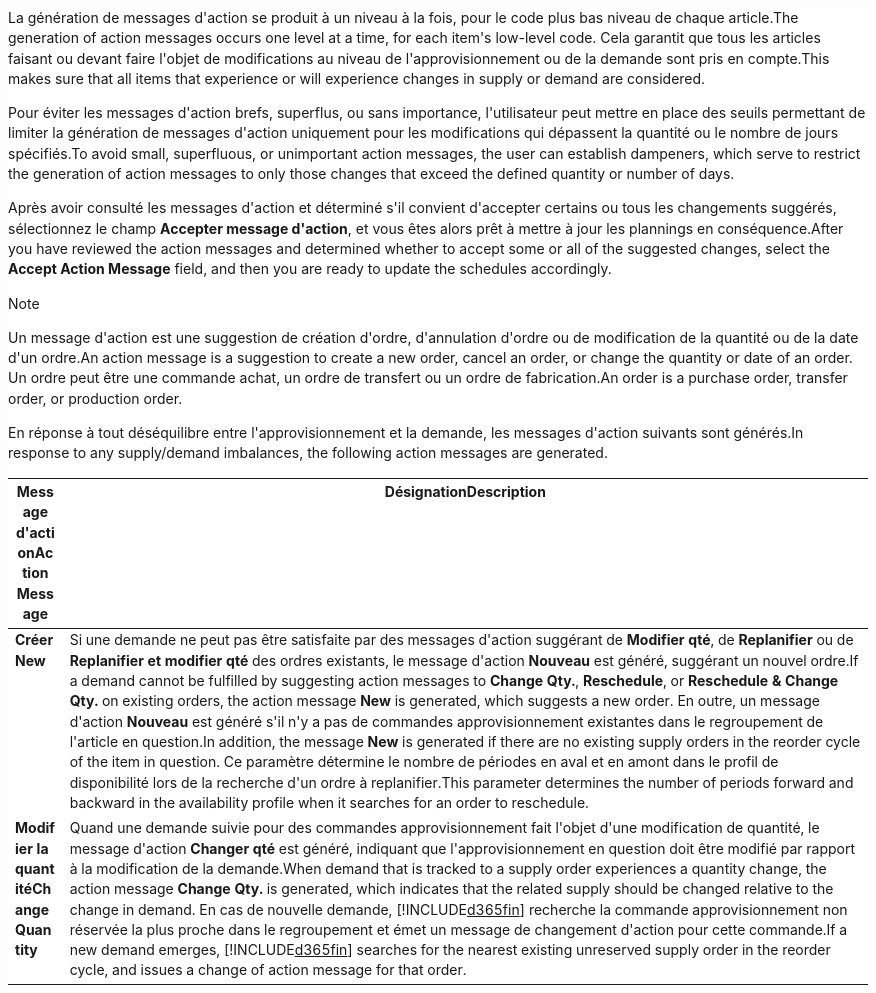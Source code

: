 <span data-ttu-id="5305b-219">La génération de messages d'action se produit à un niveau à la fois, pour le code plus bas niveau de chaque article.</span><span class="sxs-lookup"><span data-stu-id="5305b-219">The generation of action messages occurs one level at a time, for each item's low-level code.</span></span> <span data-ttu-id="5305b-220">Cela garantit que tous les articles faisant ou devant faire l'objet de modifications au niveau de l'approvisionnement ou de la demande sont pris en compte.</span><span class="sxs-lookup"><span data-stu-id="5305b-220">This makes sure that all items that experience or will experience changes in supply or demand are considered.</span></span>  

<span data-ttu-id="5305b-221">Pour éviter les messages d'action brefs, superflus, ou sans importance, l'utilisateur peut mettre en place des seuils permettant de limiter la génération de messages d'action uniquement pour les modifications qui dépassent la quantité ou le nombre de jours spécifiés.</span><span class="sxs-lookup"><span data-stu-id="5305b-221">To avoid small, superfluous, or unimportant action messages, the user can establish dampeners, which serve to restrict the generation of action messages to only those changes that exceed the defined quantity or number of days.</span></span>  

<span data-ttu-id="5305b-222">Après avoir consulté les messages d'action et déterminé s'il convient d'accepter certains ou tous les changements suggérés, sélectionnez le champ **Accepter message d'action**, et vous êtes alors prêt à mettre à jour les plannings en conséquence.</span><span class="sxs-lookup"><span data-stu-id="5305b-222">After you have reviewed the action messages and determined whether to accept some or all of the suggested changes, select the **Accept Action Message** field, and then you are ready to update the schedules accordingly.</span></span>  

> [!NOTE]  
>  <span data-ttu-id="5305b-223">Un message d'action est une suggestion de création d'ordre, d'annulation d'ordre ou de modification de la quantité ou de la date d'un ordre.</span><span class="sxs-lookup"><span data-stu-id="5305b-223">An action message is a suggestion to create a new order, cancel an order, or change the quantity or date of an order.</span></span> <span data-ttu-id="5305b-224">Un ordre peut être une commande achat, un ordre de transfert ou un ordre de fabrication.</span><span class="sxs-lookup"><span data-stu-id="5305b-224">An order is a purchase order, transfer order, or production order.</span></span>  

<span data-ttu-id="5305b-225">En réponse à tout déséquilibre entre l'approvisionnement et la demande, les messages d'action suivants sont générés.</span><span class="sxs-lookup"><span data-stu-id="5305b-225">In response to any supply/demand imbalances, the following action messages are generated.</span></span>  

|<span data-ttu-id="5305b-226">Message d'action</span><span class="sxs-lookup"><span data-stu-id="5305b-226">Action Message</span></span>|<span data-ttu-id="5305b-227">Désignation</span><span class="sxs-lookup"><span data-stu-id="5305b-227">Description</span></span>|  
|--------------------|---------------------------------------|  
|<span data-ttu-id="5305b-228">**Créer**</span><span class="sxs-lookup"><span data-stu-id="5305b-228">**New**</span></span>|<span data-ttu-id="5305b-229">Si une demande ne peut pas être satisfaite par des messages d'action suggérant de **Modifier qté**, de **Replanifier** ou de **Replanifier et modifier qté** des ordres existants, le message d'action **Nouveau** est généré, suggérant un nouvel ordre.</span><span class="sxs-lookup"><span data-stu-id="5305b-229">If a demand cannot be fulfilled by suggesting action messages to **Change Qty.**, **Reschedule**, or **Reschedule & Change Qty.** on existing orders, the action message **New** is generated, which suggests a new order.</span></span> <span data-ttu-id="5305b-230">En outre, un message d'action **Nouveau** est généré s'il n'y a pas de commandes approvisionnement existantes dans le regroupement de l'article en question.</span><span class="sxs-lookup"><span data-stu-id="5305b-230">In addition, the message **New** is generated if there are no existing supply orders in the reorder cycle of the item in question.</span></span> <span data-ttu-id="5305b-231">Ce paramètre détermine le nombre de périodes en aval et en amont dans le profil de disponibilité lors de la recherche d'un ordre à replanifier.</span><span class="sxs-lookup"><span data-stu-id="5305b-231">This parameter determines the number of periods forward and backward in the availability profile when it searches for an order to reschedule.</span></span>|  
|<span data-ttu-id="5305b-232">**Modifier la quantité**</span><span class="sxs-lookup"><span data-stu-id="5305b-232">**Change Quantity**</span></span>|<span data-ttu-id="5305b-233">Quand une demande suivie pour des commandes approvisionnement fait l'objet d'une modification de quantité, le message d'action **Changer qté** est généré, indiquant que l'approvisionnement en question doit être modifié par rapport à la modification de la demande.</span><span class="sxs-lookup"><span data-stu-id="5305b-233">When demand that is tracked to a supply order experiences a quantity change, the action message **Change Qty.** is generated, which indicates that the related supply should be changed relative to the change in demand.</span></span> <span data-ttu-id="5305b-234">En cas de nouvelle demande, [!INCLUDE[d365fin](includes/d365fin_md.md)] recherche la commande approvisionnement non réservée la plus proche dans le regroupement et émet un message de changement d'action pour cette commande.</span><span class="sxs-lookup"><span data-stu-id="5305b-234">If a new demand emerges, [!INCLUDE[d365fin](includes/d365fin_md.md)] searches for the nearest existing unreserved supply order in the reorder cycle, and issues a change of action message for that order.</span></span>|  